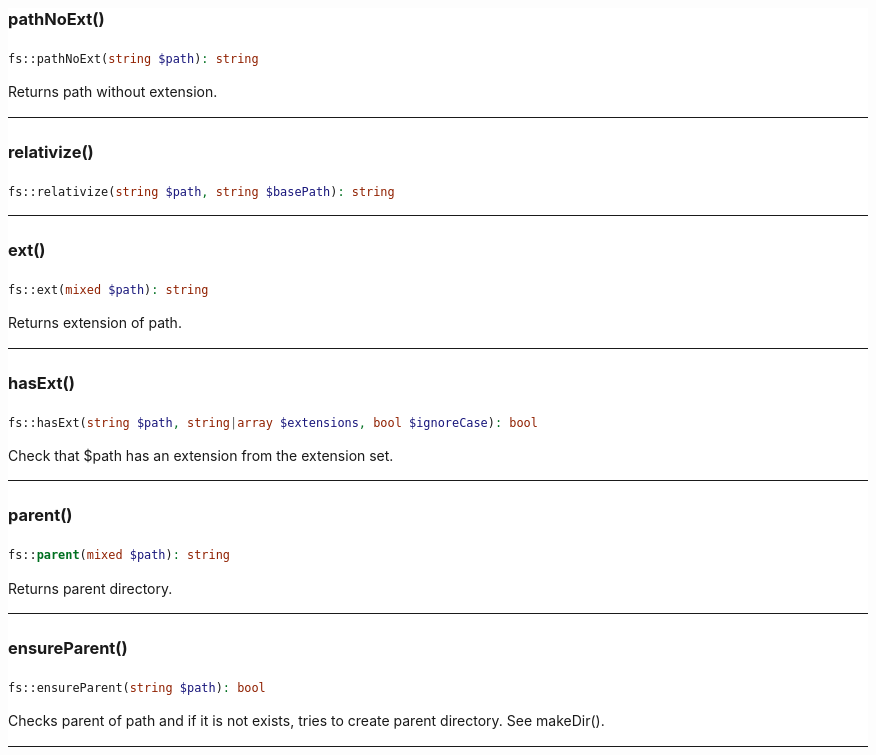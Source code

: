 
<a name="method-pathnoext"></a>

### pathNoExt()
```php
fs::pathNoExt(string $path): string
```
Returns path without extension.

---

<a name="method-relativize"></a>

### relativize()
```php
fs::relativize(string $path, string $basePath): string
```

---

<a name="method-ext"></a>

### ext()
```php
fs::ext(mixed $path): string
```
Returns extension of path.

---

<a name="method-hasext"></a>

### hasExt()
```php
fs::hasExt(string $path, string|array $extensions, bool $ignoreCase): bool
```
Check that $path has an extension from the extension set.

---

<a name="method-parent"></a>

### parent()
```php
fs::parent(mixed $path): string
```
Returns parent directory.

---

<a name="method-ensureparent"></a>

### ensureParent()
```php
fs::ensureParent(string $path): bool
```
Checks parent of path and if it is not exists, tries to create parent directory.
See makeDir().

---